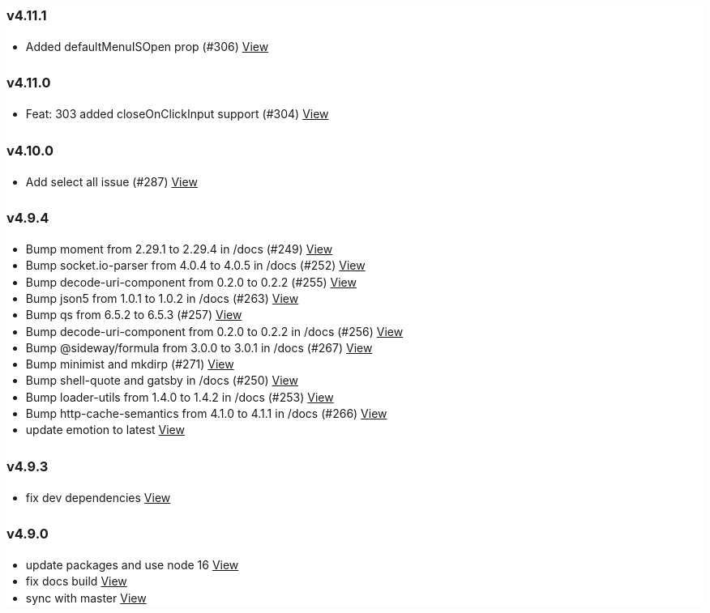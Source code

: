 ### v4.11.1
*  Added defaultMenuISOpen prop (#306) [View](https://github.com/sanusart/react-dropdown-select/commit/2b00a86224a13064597646acd7e3bec6f22b81b0)

### v4.11.0
*  Feat: 303 added closeOnClickInput support (#304) [View](https://github.com/sanusart/react-dropdown-select/commit/6d9e37d719eb9a9340456be19249986eada39e3d)

### v4.10.0
*  Add select all issue (#287) [View](https://github.com/sanusart/react-dropdown-select/commit/86d05e1de4b074f0b3b81438dae42ba3c9cf6e8e)

### v4.9.4
*  Bump moment from 2.29.1 to 2.29.4 in /docs (#249) [View](https://github.com/sanusart/react-dropdown-select/commit/5b446e2b4e0f4619f7094d4463452dc5f02df0d8)
*  Bump socket.io-parser from 4.0.4 to 4.0.5 in /docs (#252) [View](https://github.com/sanusart/react-dropdown-select/commit/07878e68bedb109862ebf6969e25cf153863fc90)
*  Bump decode-uri-component from 0.2.0 to 0.2.2 (#255) [View](https://github.com/sanusart/react-dropdown-select/commit/ec3895db680d5668f2cdb028185f5c2eac33d8ad)
*  Bump json5 from 1.0.1 to 1.0.2 in /docs (#263) [View](https://github.com/sanusart/react-dropdown-select/commit/3c548c1669a4c711b44c31f5fff211f1a8fe6352)
*  Bump qs from 6.5.2 to 6.5.3 (#257) [View](https://github.com/sanusart/react-dropdown-select/commit/b95648b723fc2b750c961357383bd08de604a888)
*  Bump decode-uri-component from 0.2.0 to 0.2.2 in /docs (#256) [View](https://github.com/sanusart/react-dropdown-select/commit/e70450b7e26e339fa175648daa9b5e10612a1e0b)
*  Bump @sideway/formula from 3.0.0 to 3.0.1 in /docs (#267) [View](https://github.com/sanusart/react-dropdown-select/commit/798d6ebdfa9178602ba50cc5a94aef4723c88ef4)
*  Bump minimist and mkdirp (#271) [View](https://github.com/sanusart/react-dropdown-select/commit/595ed77e01a5a28628c16873aea000299f1bec9a)
*  Bump shell-quote and gatsby in /docs (#250) [View](https://github.com/sanusart/react-dropdown-select/commit/46480e16bf6b1367830a0b0d04f4b9cf7990f481)
*  Bump loader-utils from 1.4.0 to 1.4.2 in /docs (#253) [View](https://github.com/sanusart/react-dropdown-select/commit/64ab91e26d60e710f46f9294245d6b586c22db64)
*  Bump http-cache-semantics from 4.1.0 to 4.1.1 in /docs (#266) [View](https://github.com/sanusart/react-dropdown-select/commit/84fe1fbffb78a4c2c2ccd7a69f1a4068f0ee4779)
*  update emotion to latest [View](https://github.com/sanusart/react-dropdown-select/commit/f7a8d33baecffe81bf1910e748352dc32998dd6f)

### v4.9.3
*  fix dev dependencies [View](https://github.com/sanusart/react-dropdown-select/commit/42f891fe4c5b469bfb8a54f0464862ba4d50b77e)

### v4.9.0
*  update packages and use node 16 [View](https://github.com/sanusart/react-dropdown-select/commit/c52f8c42c84325a846fd0f7f23369c8600f72fe0)
*  fix docs build [View](https://github.com/sanusart/react-dropdown-select/commit/69d50799acd4abace57f4d53ed68949f1fe5584e)
*  sync with master [View](https://github.com/sanusart/react-dropdown-select/commit/e26931dd5767e316edcbe4e95494271bec845df3)
